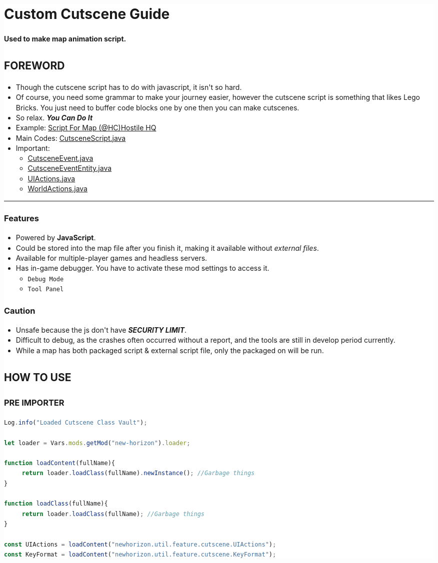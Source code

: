 # Custom Cutscene Guide

**Used to make map animation script.**

## FOREWORD

- Though the cutscene script has to do with javascript, it isn't so hard.
- Of course, you need some grammar to make your journey easier, however the cutscene script is something that likes Lego Bricks. You just need to buffer code blocks one by one then you can make cutscenes.
- So relax. **_You Can Do It_**
- Example: [Script For Map (@HC)Hostile HQ](https://github.com/Yuria-Shikibe/NewHorizonMod/blob/main/assets/custom-cutscene/(%40HC)Hostile%20HQ-cutscene.js)
- Main Codes: [CutsceneScript.java](https://github.com/Yuria-Shikibe/NewHorizonMod/blob/main/src/newhorizon/util/feature/cutscene/CutsceneScript.java)
- Important: 
  - [CutsceneEvent.java](https://github.com/Yuria-Shikibe/NewHorizonMod/blob/main/src/newhorizon/util/feature/cutscene/CutsceneEvent.java)
  - [CutsceneEventEntity.java](https://github.com/Yuria-Shikibe/NewHorizonMod/blob/main/src/newhorizon/feature/CutsceneEventEntity.java)
  - [UIActions.java](https://github.com/Yuria-Shikibe/NewHorizonMod/blob/main/src/newhorizon/util/feature/cutscene/UIActions.java)
  - [WorldActions.java](https://github.com/Yuria-Shikibe/NewHorizonMod/blob/main/src/newhorizon/util/feature/cutscene/WorldActions.java)

---

### Features

- Powered by **JavaScript**.
- Could be stored into the map file after you finish it, making it available without *external files*.
- Available for multiple-player games and headless servers.
- Has in-game debugger. You have to activate these mod settings to access it.
  - `Debug Mode`
  - `Tool Panel`

### Caution

- Unsafe because the js don't have **_SECURITY LIMIT_**.
- Difficult to debug, as the crashes often occurred without a report, and the tools are still in develop period currently.
- While a map has both packaged script & external script file, only the packaged on will be run.

## HOW TO USE

### PRE IMPORTER

```js
Log.info("Loaded Cutscene Class Vault");

let loader = Vars.mods.getMod("new-horizon").loader;

function loadContent(fullName){
     return loader.loadClass(fullName).newInstance(); //Garbage things
}

function loadClass(fullName){
     return loader.loadClass(fullName); //Garbage things
}

const UIActions = loadContent("newhorizon.util.feature.cutscene.UIActions");
const KeyFormat = loadContent("newhorizon.util.feature.cutscene.KeyFormat");
```